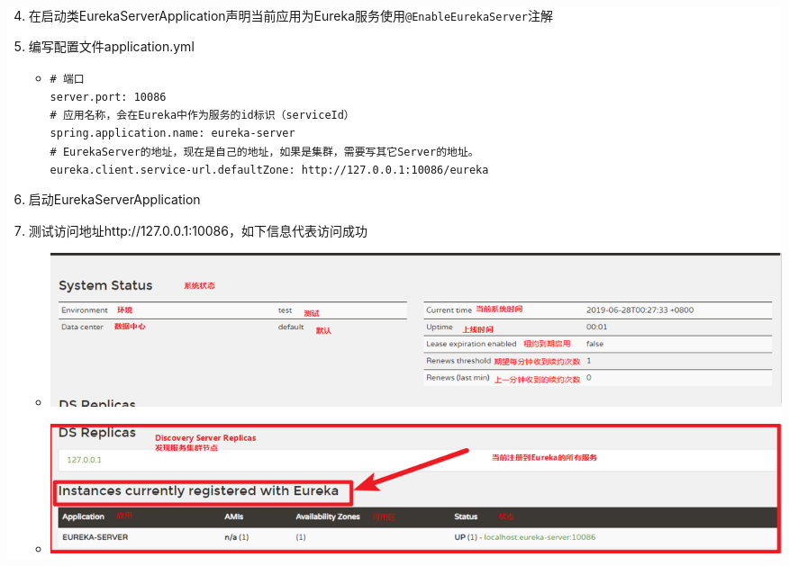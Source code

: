 4. 在启动类EurekaServerApplication声明当前应用为Eureka服务使用`@EnableEurekaServer`注解

4. 编写配置文件application.yml

   - ```properties
     # 端口
     server.port: 10086
     # 应用名称，会在Eureka中作为服务的id标识（serviceId）
     spring.application.name: eureka-server
     # EurekaServer的地址，现在是自己的地址，如果是集群，需要写其它Server的地址。
     eureka.client.service-url.defaultZone: http://127.0.0.1:10086/eureka
     ```
   
6. 启动EurekaServerApplication

6. 测试访问地址http://127.0.0.1:10086，如下信息代表访问成功

   - ![1561653396022](image/1561653396022.png)

   - ![1561653583141](image/1561653583141.png)
